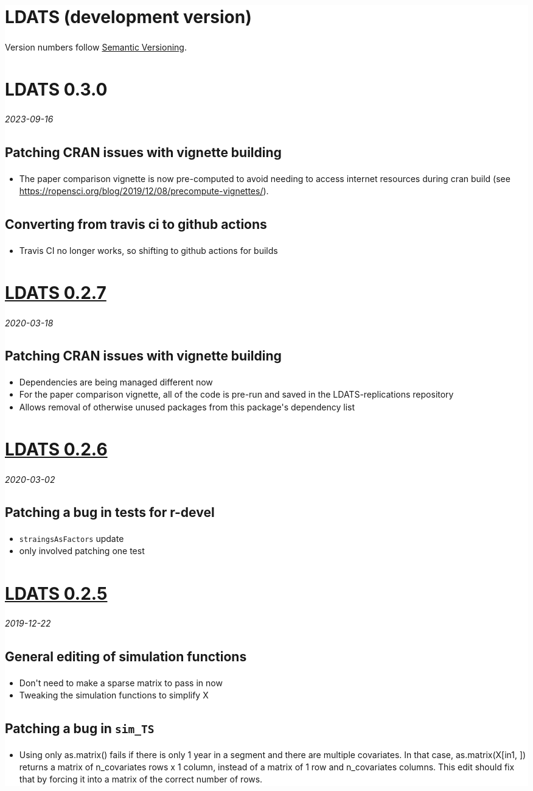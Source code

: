 # LDATS (development version)

Version numbers follow [Semantic Versioning](https://semver.org/).


# LDATS 0.3.0
*2023-09-16* 

## Patching CRAN issues with vignette building
* The paper comparison vignette is now pre-computed to avoid needing to access internet resources during cran build (see https://ropensci.org/blog/2019/12/08/precompute-vignettes/). 

## Converting from travis ci to github actions
* Travis CI no longer works, so shifting to github actions for builds

# [LDATS 0.2.7](https://github.com/weecology/ldats/releases/tag/v0.2.7)
*2020-03-18* 

## Patching CRAN issues with vignette building
* Dependencies are being managed different now
* For the paper comparison vignette, all of the code is pre-run and saved in the LDATS-replications repository
* Allows removal of otherwise unused packages from this package's dependency list

# [LDATS 0.2.6](https://github.com/weecology/ldats/releases/tag/v0.2.6)
*2020-03-02* 

## Patching a bug in tests for r-devel
* `straingsAsFactors` update
* only involved patching one test

# [LDATS 0.2.5](https://github.com/weecology/ldats/releases/tag/v0.2.5)
*2019-12-22* 

## General editing of simulation functions
* Don't need to make a sparse matrix to pass in now
* Tweaking the simulation functions to simplify X

## Patching a bug in `sim_TS`
* Using only as.matrix() fails if there is only 1 year in a segment and there are multiple covariates. In that case, as.matrix(X[in1, ]) returns a matrix of n_covariates rows x 1 column, instead of a matrix of 1 row and n_covariates columns. This edit should fix that by forcing it into a matrix of the correct number of rows.
